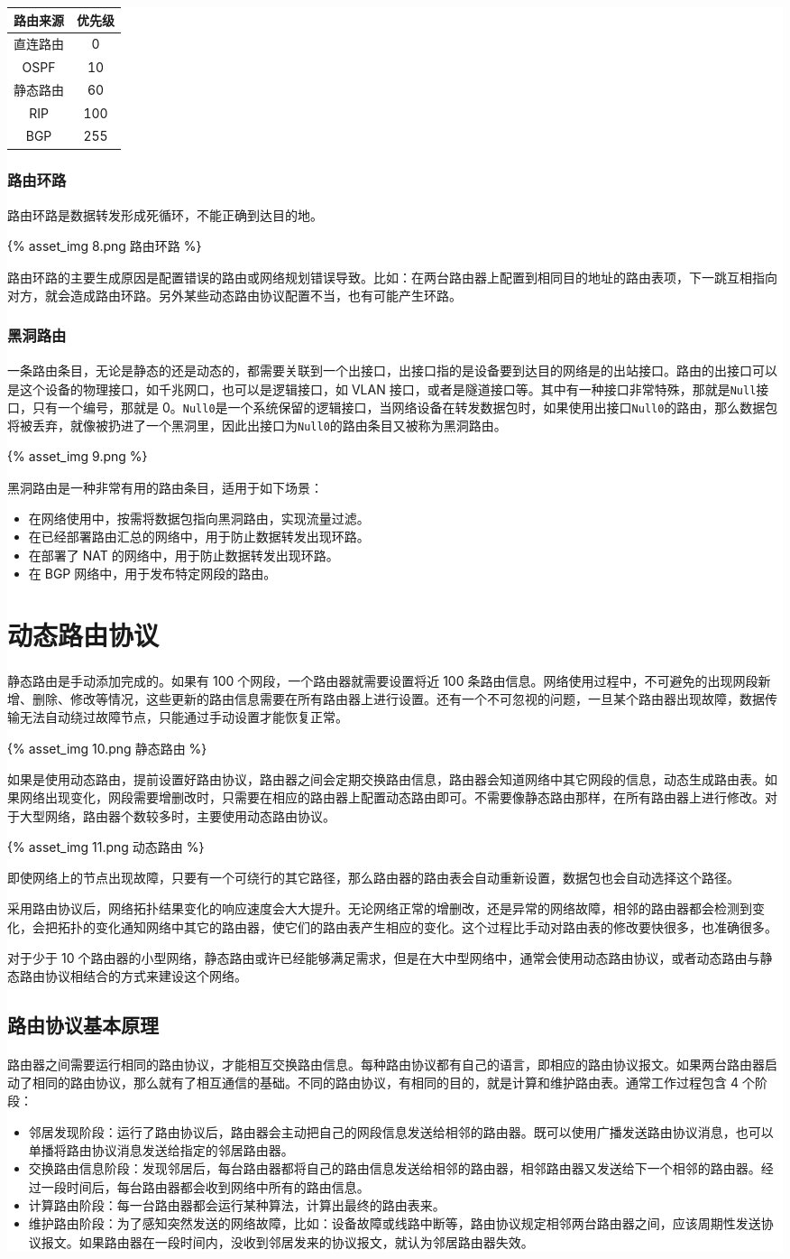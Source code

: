 | 路由来源 | 优先级 |
| :--: | :--: |
| 直连路由 | 0 |
| OSPF    | 10 |
| 静态路由 | 60 |
| RIP     | 100 |
| BGP     | 255 |

### 路由环路
路由环路是数据转发形成死循环，不能正确到达目的地。

{% asset_img 8.png 路由环路 %}

路由环路的主要生成原因是配置错误的路由或网络规划错误导致。比如：在两台路由器上配置到相同目的地址的路由表项，下一跳互相指向对方，就会造成路由环路。另外某些动态路由协议配置不当，也有可能产生环路。
### 黑洞路由
一条路由条目，无论是静态的还是动态的，都需要关联到一个出接口，出接口指的是设备要到达目的网络是的出站接口。路由的出接口可以是这个设备的物理接口，如千兆网口，也可以是逻辑接口，如 VLAN 接口，或者是隧道接口等。其中有一种接口非常特殊，那就是`Null`接口，只有一个编号，那就是 0。`Null0`是一个系统保留的逻辑接口，当网络设备在转发数据包时，如果使用出接口`Null0`的路由，那么数据包将被丢弃，就像被扔进了一个黑洞里，因此出接口为`Null0`的路由条目又被称为黑洞路由。

{% asset_img 9.png %}

黑洞路由是一种非常有用的路由条目，适用于如下场景：
* 在网络使用中，按需将数据包指向黑洞路由，实现流量过滤。
* 在已经部署路由汇总的网络中，用于防止数据转发出现环路。
* 在部署了 NAT 的网络中，用于防止数据转发出现环路。
* 在 BGP 网络中，用于发布特定网段的路由。

# 动态路由协议
静态路由是手动添加完成的。如果有 100 个网段，一个路由器就需要设置将近 100 条路由信息。网络使用过程中，不可避免的出现网段新增、删除、修改等情况，这些更新的路由信息需要在所有路由器上进行设置。还有一个不可忽视的问题，一旦某个路由器出现故障，数据传输无法自动绕过故障节点，只能通过手动设置才能恢复正常。

{% asset_img 10.png 静态路由 %}

如果是使用动态路由，提前设置好路由协议，路由器之间会定期交换路由信息，路由器会知道网络中其它网段的信息，动态生成路由表。如果网络出现变化，网段需要增删改时，只需要在相应的路由器上配置动态路由即可。不需要像静态路由那样，在所有路由器上进行修改。对于大型网络，路由器个数较多时，主要使用动态路由协议。

{% asset_img 11.png 动态路由 %}

即使网络上的节点出现故障，只要有一个可绕行的其它路径，那么路由器的路由表会自动重新设置，数据包也会自动选择这个路径。

采用路由协议后，网络拓扑结果变化的响应速度会大大提升。无论网络正常的增删改，还是异常的网络故障，相邻的路由器都会检测到变化，会把拓扑的变化通知网络中其它的路由器，使它们的路由表产生相应的变化。这个过程比手动对路由表的修改要快很多，也准确很多。

对于少于 10 个路由器的小型网络，静态路由或许已经能够满足需求，但是在大中型网络中，通常会使用动态路由协议，或者动态路由与静态路由协议相结合的方式来建设这个网络。
## 路由协议基本原理
路由器之间需要运行相同的路由协议，才能相互交换路由信息。每种路由协议都有自己的语言，即相应的路由协议报文。如果两台路由器启动了相同的路由协议，那么就有了相互通信的基础。不同的路由协议，有相同的目的，就是计算和维护路由表。通常工作过程包含 4 个阶段：
* 邻居发现阶段：运行了路由协议后，路由器会主动把自己的网段信息发送给相邻的路由器。既可以使用广播发送路由协议消息，也可以单播将路由协议消息发送给指定的邻居路由器。
* 交换路由信息阶段：发现邻居后，每台路由器都将自己的路由信息发送给相邻的路由器，相邻路由器又发送给下一个相邻的路由器。经过一段时间后，每台路由器都会收到网络中所有的路由信息。
* 计算路由阶段：每一台路由器都会运行某种算法，计算出最终的路由表来。
* 维护路由阶段：为了感知突然发送的网络故障，比如：设备故障或线路中断等，路由协议规定相邻两台路由器之间，应该周期性发送协议报文。如果路由器在一段时间内，没收到邻居发来的协议报文，就认为邻居路由器失效。
